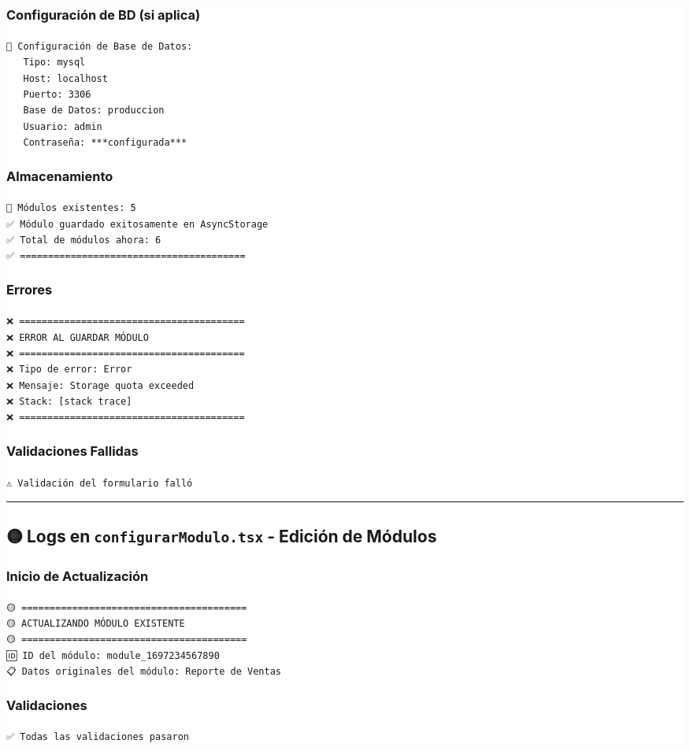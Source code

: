 ### Configuración de BD (si aplica)
```
💾 Configuración de Base de Datos:
   Tipo: mysql
   Host: localhost
   Puerto: 3306
   Base de Datos: produccion
   Usuario: admin
   Contraseña: ***configurada***
```

### Almacenamiento
```
💾 Módulos existentes: 5
✅ Módulo guardado exitosamente en AsyncStorage
✅ Total de módulos ahora: 6
✅ ========================================
```

### Errores
```
❌ ========================================
❌ ERROR AL GUARDAR MÓDULO
❌ ========================================
❌ Tipo de error: Error
❌ Mensaje: Storage quota exceeded
❌ Stack: [stack trace]
❌ ========================================
```

### Validaciones Fallidas
```
⚠️ Validación del formulario falló
```

---

## 🟡 Logs en `configurarModulo.tsx` - Edición de Módulos

### Inicio de Actualización
```
🟡 ========================================
🟡 ACTUALIZANDO MÓDULO EXISTENTE
🟡 ========================================
🆔 ID del módulo: module_1697234567890
📋 Datos originales del módulo: Reporte de Ventas
```

### Validaciones
```
✅ Todas las validaciones pasaron
```
